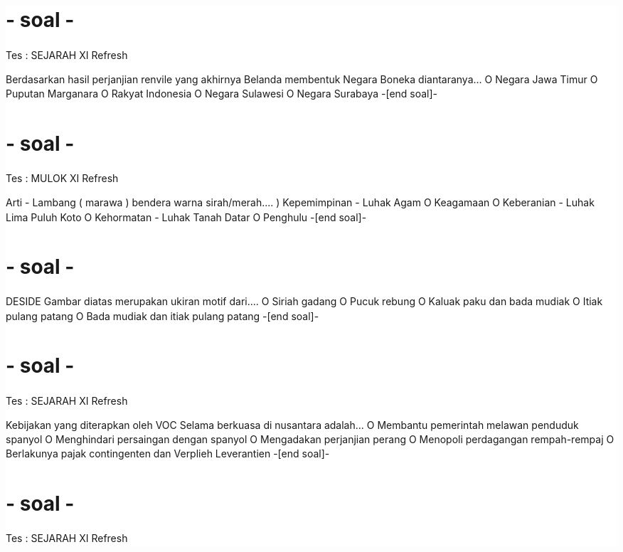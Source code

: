 # - soal -
Tes : SEJARAH XI Refresh

Berdasarkan hasil perjanjian renvile
yang akhirnya Belanda
membentuk Negara Boneka diantaranya…
O Negara Jawa Timur
O Puputan Marganara
O Rakyat Indonesia
O Negara Sulawesi
O Negara Surabaya
-[end soal]-

# - soal -
Tes : MULOK XI Refresh

Arti - Lambang ( marawa ) bendera warna sirah/merah....
) Kepemimpinan - Luhak Agam
O Keagamaan
O Keberanian - Luhak Lima Puluh Koto
O Kehormatan - Luhak Tanah Datar
O Penghulu
-[end soal]-

# - soal -
DESIDE
Gambar diatas merupakan ukiran motif dari....
O Siriah gadang
O Pucuk rebung
O Kaluak paku dan bada mudiak
O Itiak pulang patang
O Bada mudiak dan itiak pulang patang
-[end soal]-

# - soal -
Tes : SEJARAH XI Refresh

Kebijakan yang diterapkan oleh VOC Selama berkuasa di
nusantara adalah...
O Membantu pemerintah melawan penduduk spanyol
O Menghindari persaingan dengan spanyol
O Mengadakan perjanjian perang
O Menopoli perdagangan rempah-rempaj
O Berlakunya pajak contingenten dan Verplieh Leverantien
-[end soal]-

# - soal -
Tes : SEJARAH XI Refresh
